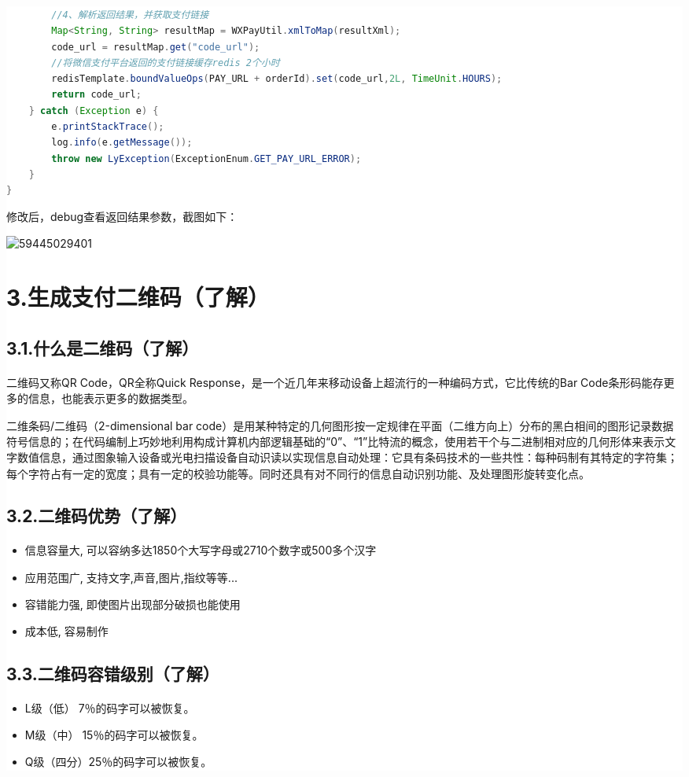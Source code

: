 ```java
        //4、解析返回结果，并获取支付链接
        Map<String, String> resultMap = WXPayUtil.xmlToMap(resultXml);
        code_url = resultMap.get("code_url");
        //将微信支付平台返回的支付链接缓存redis 2个小时
        redisTemplate.boundValueOps(PAY_URL + orderId).set(code_url,2L, TimeUnit.HOURS);
        return code_url;
    } catch (Exception e) {
        e.printStackTrace();
        log.info(e.getMessage());
        throw new LyException(ExceptionEnum.GET_PAY_URL_ERROR);
    }
}
```

修改后，debug查看返回结果参数，截图如下：

![59445029401](../../../%E8%AF%BE%E7%A8%8B/%E9%A1%B9%E7%9B%AE%E4%BA%8C/%E4%B9%90%E4%BC%98%E5%95%86%E5%9F%8E-%E6%89%80%E6%9C%89%E7%AC%94%E8%AE%B0-%E5%B8%A6%E7%BB%8F%E9%AA%8C%E5%80%BC/assets/1594450294018.png)













# 3.生成支付二维码（了解）

## 3.1.什么是二维码（了解）

二维码又称QR Code，QR全称Quick Response，是一个近几年来移动设备上超流行的一种编码方式，它比传统的Bar Code条形码能存更多的信息，也能表示更多的数据类型。

二维条码/二维码（2-dimensional bar code）是用某种特定的几何图形按一定规律在平面（二维方向上）分布的黑白相间的图形记录数据符号信息的；在代码编制上巧妙地利用构成计算机内部逻辑基础的“0”、“1”比特流的概念，使用若干个与二进制相对应的几何形体来表示文字数值信息，通过图象输入设备或光电扫描设备自动识读以实现信息自动处理：它具有条码技术的一些共性：每种码制有其特定的字符集；每个字符占有一定的宽度；具有一定的校验功能等。同时还具有对不同行的信息自动识别功能、及处理图形旋转变化点。

## 3.2.二维码优势（了解）

- 信息容量大, 可以容纳多达1850个大写字母或2710个数字或500多个汉字

- 应用范围广, 支持文字,声音,图片,指纹等等...

- 容错能力强, 即使图片出现部分破损也能使用

- 成本低, 容易制作

## 3.3.二维码容错级别（了解）

- L级（低） 7％的码字可以被恢复。

- M级（中） 15％的码字可以被恢复。

- Q级（四分）25％的码字可以被恢复。
